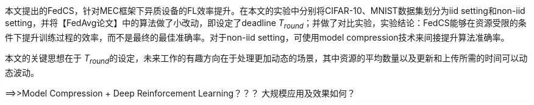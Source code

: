 本文提出的FedCS，针对MEC框架下异质设备的FL效率提升。在本文的实验中分别将CIFAR-10、MNIST数据集划分为iid setting和non-iid setting，并将【FedAvg论文】中的算法做了小改动，即设定了deadline $T_{round}$；并做了对比实验，实验结论：FedCS能够在资源受限的条件下提升训练过程的效率，而不是最终的最佳准确率。对于non-iid setting，可使用model compression技术来间接提升算法准确率。

 本文的关键思想在于 $T_{round}$的设定，未来工作的有趣方向在于处理更加动态的场景，其中资源的平均数量以及更新和上传所需的时间可以动态波动。

==>>Model Compression + Deep Reinforcement Learning？？？ 大规模应用及效果如何？

